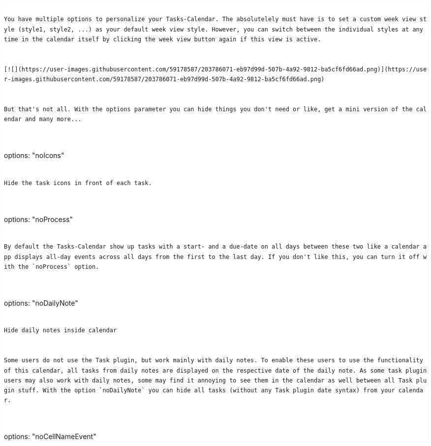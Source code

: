 ```

You have multiple options to personalize your Tasks-Calendar. The absolutelely must have is to set a custom week view style (style1, style2, ...) as your default week view style. However, you can switch between the individual styles at any time in the calendar itself by clicking the week view button again if this view is active.


[![](https://user-images.githubusercontent.com/59178587/203786071-eb97d99d-507b-4a92-9812-ba5cf6fd66ad.png)](https://user-images.githubusercontent.com/59178587/203786071-eb97d99d-507b-4a92-9812-ba5cf6fd66ad.png)


But that's not all. With the options parameter you can hide things you don't need or like, get a mini version of the calendar and many more...



```
options: "noIcons"

```

Hide the task icons in front of each task.



```
options: "noProcess"

```

By default the Tasks-Calendar show up tasks with a start- and a due-date on all days between these two like a calendar app displays all-day events across all days from the first to the last day. If you don't like this, you can turn it off with the `noProcess` option.



```
options: "noDailyNote"

```

Hide daily notes inside calendar


Some users do not use the Task plugin, but work mainly with daily notes. To enable these users to use the functionality of this calendar, all tasks from daily notes are displayed on the respective date of the daily note. As some task plugin users may also work with daily notes, some may find it annoying to see them in the calendar as well between all Task plugin stuff. With the option `noDailyNote` you can hide all tasks (without any Task plugin date syntax) from your calendar.



```
options: "noCellNameEvent"
